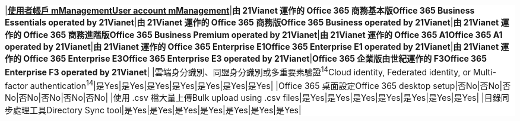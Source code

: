 |<span data-ttu-id="a5a8e-409">**[使用者帳戶 mManagement](user-account-management.md)**</span><span class="sxs-lookup"><span data-stu-id="a5a8e-409">**[User account mManagement](user-account-management.md)**</span></span>|<span data-ttu-id="a5a8e-410">**由 21Vianet 運作的 Office 365 商務基本版**</span><span class="sxs-lookup"><span data-stu-id="a5a8e-410">**Office 365 Business Essentials operated by 21Vianet**</span></span>|<span data-ttu-id="a5a8e-411">**由 21Vianet 運作的 Office 365 商務版**</span><span class="sxs-lookup"><span data-stu-id="a5a8e-411">**Office 365 Business operated by 21Vianet**</span></span>|<span data-ttu-id="a5a8e-412">**由 21Vianet 運作的 Office 365 商務進階版**</span><span class="sxs-lookup"><span data-stu-id="a5a8e-412">**Office 365 Business Premium operated by 21Vianet**</span></span>|<span data-ttu-id="a5a8e-413">**由 21Vianet 運作的 Office 365 A1**</span><span class="sxs-lookup"><span data-stu-id="a5a8e-413">**Office 365 A1 operated by 21Vianet**</span></span>|<span data-ttu-id="a5a8e-414">**由 21Vianet 運作的 Office 365 Enterprise E1**</span><span class="sxs-lookup"><span data-stu-id="a5a8e-414">**Office 365 Enterprise E1 operated by 21Vianet**</span></span>|<span data-ttu-id="a5a8e-415">**由 21Vianet 運作的 Office 365 Enterprise E3**</span><span class="sxs-lookup"><span data-stu-id="a5a8e-415">**Office 365 Enterprise E3 operated by 21Vianet**</span></span>|<span data-ttu-id="a5a8e-416">**Office 365 企業版由世紀運作的 F3**</span><span class="sxs-lookup"><span data-stu-id="a5a8e-416">**Office 365 Enterprise F3 operated by 21Vianet**</span></span>|
|<span data-ttu-id="a5a8e-417">雲端身分識別、同盟身分識別或多重要素驗證<sup>14</sup></span><span class="sxs-lookup"><span data-stu-id="a5a8e-417">Cloud identity, Federated identity, or Multi-factor authentication<sup>14</sup></span></span>|<span data-ttu-id="a5a8e-418">是</span><span class="sxs-lookup"><span data-stu-id="a5a8e-418">Yes</span></span>|<span data-ttu-id="a5a8e-419">是</span><span class="sxs-lookup"><span data-stu-id="a5a8e-419">Yes</span></span>|<span data-ttu-id="a5a8e-420">是</span><span class="sxs-lookup"><span data-stu-id="a5a8e-420">Yes</span></span>|<span data-ttu-id="a5a8e-421">是</span><span class="sxs-lookup"><span data-stu-id="a5a8e-421">Yes</span></span>|<span data-ttu-id="a5a8e-422">是</span><span class="sxs-lookup"><span data-stu-id="a5a8e-422">Yes</span></span>|<span data-ttu-id="a5a8e-423">是</span><span class="sxs-lookup"><span data-stu-id="a5a8e-423">Yes</span></span>|<span data-ttu-id="a5a8e-424">是</span><span class="sxs-lookup"><span data-stu-id="a5a8e-424">Yes</span></span>|
|<span data-ttu-id="a5a8e-425">Office 365 桌面設定</span><span class="sxs-lookup"><span data-stu-id="a5a8e-425">Office 365 desktop setup</span></span>|<span data-ttu-id="a5a8e-426">否</span><span class="sxs-lookup"><span data-stu-id="a5a8e-426">No</span></span>|<span data-ttu-id="a5a8e-427">否</span><span class="sxs-lookup"><span data-stu-id="a5a8e-427">No</span></span>|<span data-ttu-id="a5a8e-428">否</span><span class="sxs-lookup"><span data-stu-id="a5a8e-428">No</span></span>|<span data-ttu-id="a5a8e-429">否</span><span class="sxs-lookup"><span data-stu-id="a5a8e-429">No</span></span>|<span data-ttu-id="a5a8e-430">否</span><span class="sxs-lookup"><span data-stu-id="a5a8e-430">No</span></span>|<span data-ttu-id="a5a8e-431">否</span><span class="sxs-lookup"><span data-stu-id="a5a8e-431">No</span></span>|<span data-ttu-id="a5a8e-432">否</span><span class="sxs-lookup"><span data-stu-id="a5a8e-432">No</span></span>|
|<span data-ttu-id="a5a8e-433">使用 .csv 檔大量上傳</span><span class="sxs-lookup"><span data-stu-id="a5a8e-433">Bulk upload using .csv files</span></span>|<span data-ttu-id="a5a8e-434">是</span><span class="sxs-lookup"><span data-stu-id="a5a8e-434">Yes</span></span>|<span data-ttu-id="a5a8e-435">是</span><span class="sxs-lookup"><span data-stu-id="a5a8e-435">Yes</span></span>|<span data-ttu-id="a5a8e-436">是</span><span class="sxs-lookup"><span data-stu-id="a5a8e-436">Yes</span></span>|<span data-ttu-id="a5a8e-437">是</span><span class="sxs-lookup"><span data-stu-id="a5a8e-437">Yes</span></span>|<span data-ttu-id="a5a8e-438">是</span><span class="sxs-lookup"><span data-stu-id="a5a8e-438">Yes</span></span>|<span data-ttu-id="a5a8e-439">是</span><span class="sxs-lookup"><span data-stu-id="a5a8e-439">Yes</span></span>|<span data-ttu-id="a5a8e-440">是</span><span class="sxs-lookup"><span data-stu-id="a5a8e-440">Yes</span></span>|
|<span data-ttu-id="a5a8e-441">目錄同步處理工具</span><span class="sxs-lookup"><span data-stu-id="a5a8e-441">Directory Sync tool</span></span>|<span data-ttu-id="a5a8e-442">是</span><span class="sxs-lookup"><span data-stu-id="a5a8e-442">Yes</span></span>|<span data-ttu-id="a5a8e-443">是</span><span class="sxs-lookup"><span data-stu-id="a5a8e-443">Yes</span></span>|<span data-ttu-id="a5a8e-444">是</span><span class="sxs-lookup"><span data-stu-id="a5a8e-444">Yes</span></span>|<span data-ttu-id="a5a8e-445">是</span><span class="sxs-lookup"><span data-stu-id="a5a8e-445">Yes</span></span>|<span data-ttu-id="a5a8e-446">是</span><span class="sxs-lookup"><span data-stu-id="a5a8e-446">Yes</span></span>|<span data-ttu-id="a5a8e-447">是</span><span class="sxs-lookup"><span data-stu-id="a5a8e-447">Yes</span></span>|<span data-ttu-id="a5a8e-448">是</span><span class="sxs-lookup"><span data-stu-id="a5a8e-448">Yes</span></span>|